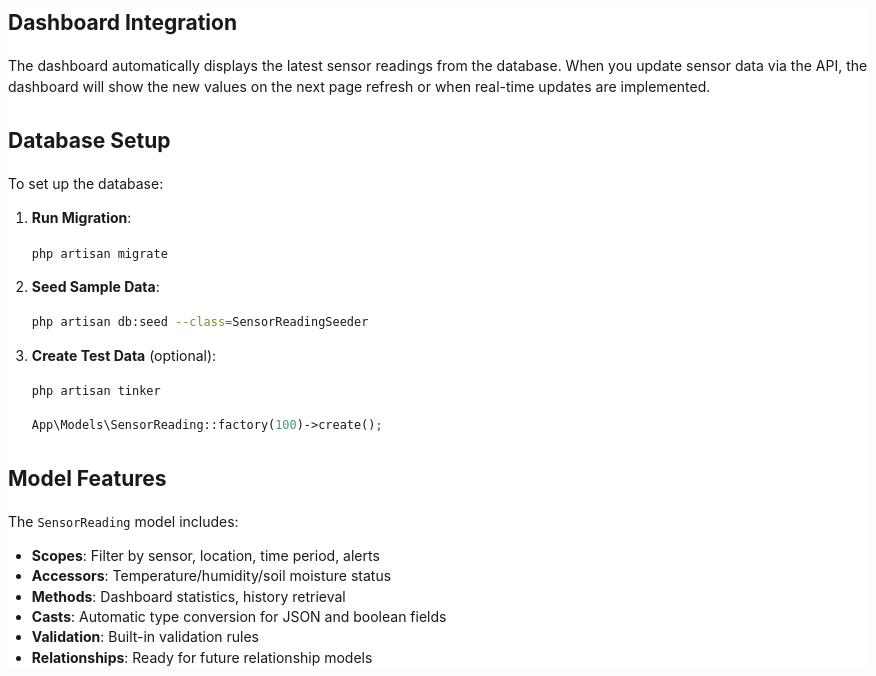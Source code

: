 ## Dashboard Integration

The dashboard automatically displays the latest sensor readings from the database. When you update sensor data via the API, the dashboard will show the new values on the next page refresh or when real-time updates are implemented.

## Database Setup

To set up the database:

1. **Run Migration**:

    ```bash
    php artisan migrate
    ```

2. **Seed Sample Data**:

    ```bash
    php artisan db:seed --class=SensorReadingSeeder
    ```

3. **Create Test Data** (optional):
    ```bash
    php artisan tinker
    ```
    ```php
    App\Models\SensorReading::factory(100)->create();
    ```

## Model Features

The `SensorReading` model includes:

-   **Scopes**: Filter by sensor, location, time period, alerts
-   **Accessors**: Temperature/humidity/soil moisture status
-   **Methods**: Dashboard statistics, history retrieval
-   **Casts**: Automatic type conversion for JSON and boolean fields
-   **Validation**: Built-in validation rules
-   **Relationships**: Ready for future relationship models
